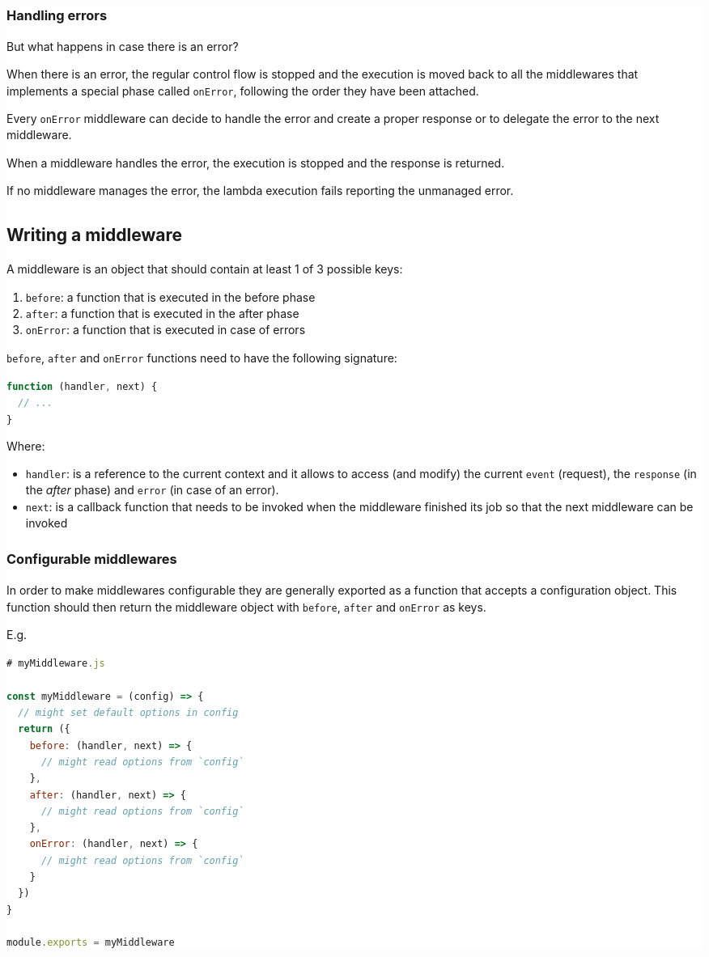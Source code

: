 
### Handling errors

But what happens in case there is an error?

When there is an error, the regular control flow is stopped and the execution is
moved back to all the middlewares that implements a special phase called `onError`, following
the order they have been attached.

Every `onError` middleware can decide to handle the error and create a proper response or
to delegate the error to the next middleware.

When a middleware handles the error, the execution is stopped and the response is returned.

If no middleware manages the error, the lambda execution fails reporting the unmanaged error.


## Writing a middleware

A middleware is an object that should contain at least 1 of 3 possible keys:

 1. `before`: a function that is executed in the before phase
 2. `after`: a function that is executed in the after phase
 3. `onError`: a function that is executed in case of errors

`before`, `after` and `onError` functions need to have the following signature:

```javascript
function (handler, next) {
  // ...
}
```

Where:

 - `handler`: is a reference to the current context and it allows to access (and modify)
   the current `event` (request), the `response` (in the *after* phase) and `error`
   (in case of an error).
 - `next`: is a callback function that needs to be invoked when the middleware finished
   its job so that the next middleware can be invoked

### Configurable middlewares

In order to make middlewares configurable they are generally exported as a function that accepts
a configuration object. This function should then return the middleware object with `before`,
`after` and `onError` as keys.

E.g.

```javascript
# myMiddleware.js

const myMiddleware = (config) => {
  // might set default options in config
  return ({
    before: (handler, next) => {
      // might read options from `config`
    },
    after: (handler, next) => {
      // might read options from `config`
    },
    onError: (handler, next) => {
      // might read options from `config`
    }
  })
}

module.exports = myMiddleware
```
